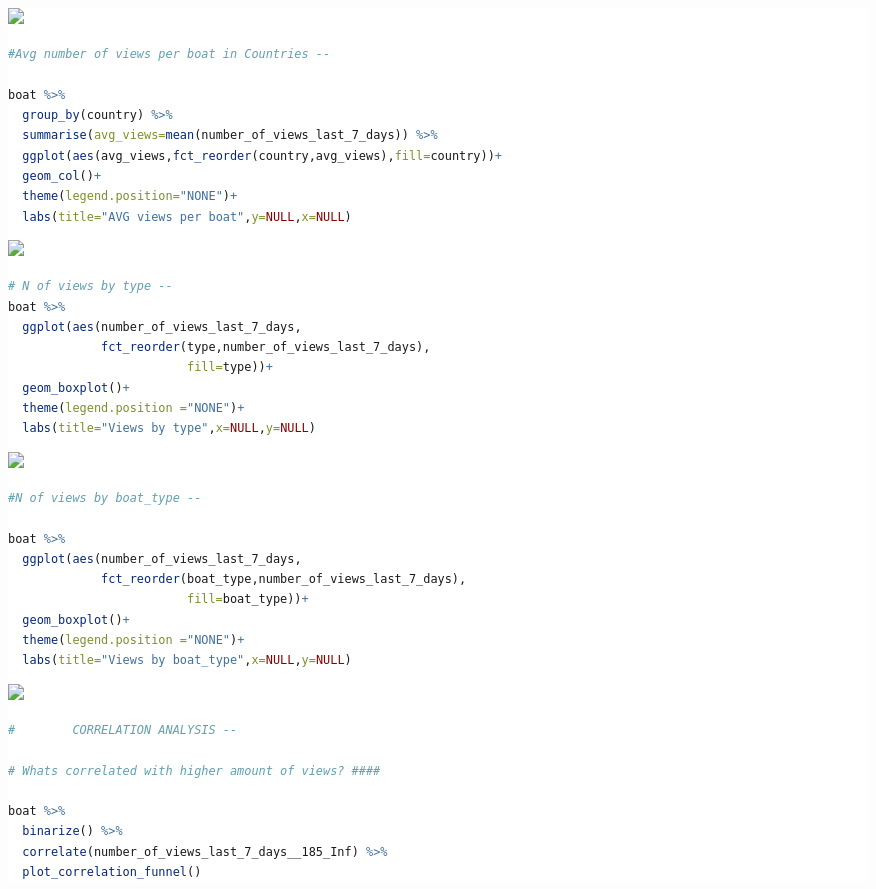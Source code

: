 ![](boatproj_files/figure-gfm/unnamed-chunk-4-2.png)

``` r
#Avg number of views per boat in Countries -- 

boat %>% 
  group_by(country) %>% 
  summarise(avg_views=mean(number_of_views_last_7_days)) %>% 
  ggplot(aes(avg_views,fct_reorder(country,avg_views),fill=country))+
  geom_col()+
  theme(legend.position="NONE")+
  labs(title="AVG views per boat",y=NULL,x=NULL)
```

![](boatproj_files/figure-gfm/unnamed-chunk-4-3.png)

``` r
# N of views by type -- 
boat %>% 
  ggplot(aes(number_of_views_last_7_days,
             fct_reorder(type,number_of_views_last_7_days),
                         fill=type))+
  geom_boxplot()+
  theme(legend.position ="NONE")+
  labs(title="Views by type",x=NULL,y=NULL)
```

![](boatproj_files/figure-gfm/unnamed-chunk-4-4.png)

``` r
#N of views by boat_type -- 

boat %>% 
  ggplot(aes(number_of_views_last_7_days,
             fct_reorder(boat_type,number_of_views_last_7_days),
                         fill=boat_type))+
  geom_boxplot()+
  theme(legend.position ="NONE")+
  labs(title="Views by boat_type",x=NULL,y=NULL)
```

![](boatproj_files/figure-gfm/unnamed-chunk-4-5.png)

``` r
#        CORRELATION ANALYSIS -- 

# Whats correlated with higher amount of views? ####

boat %>% 
  binarize() %>% 
  correlate(number_of_views_last_7_days__185_Inf) %>% 
  plot_correlation_funnel()
```
